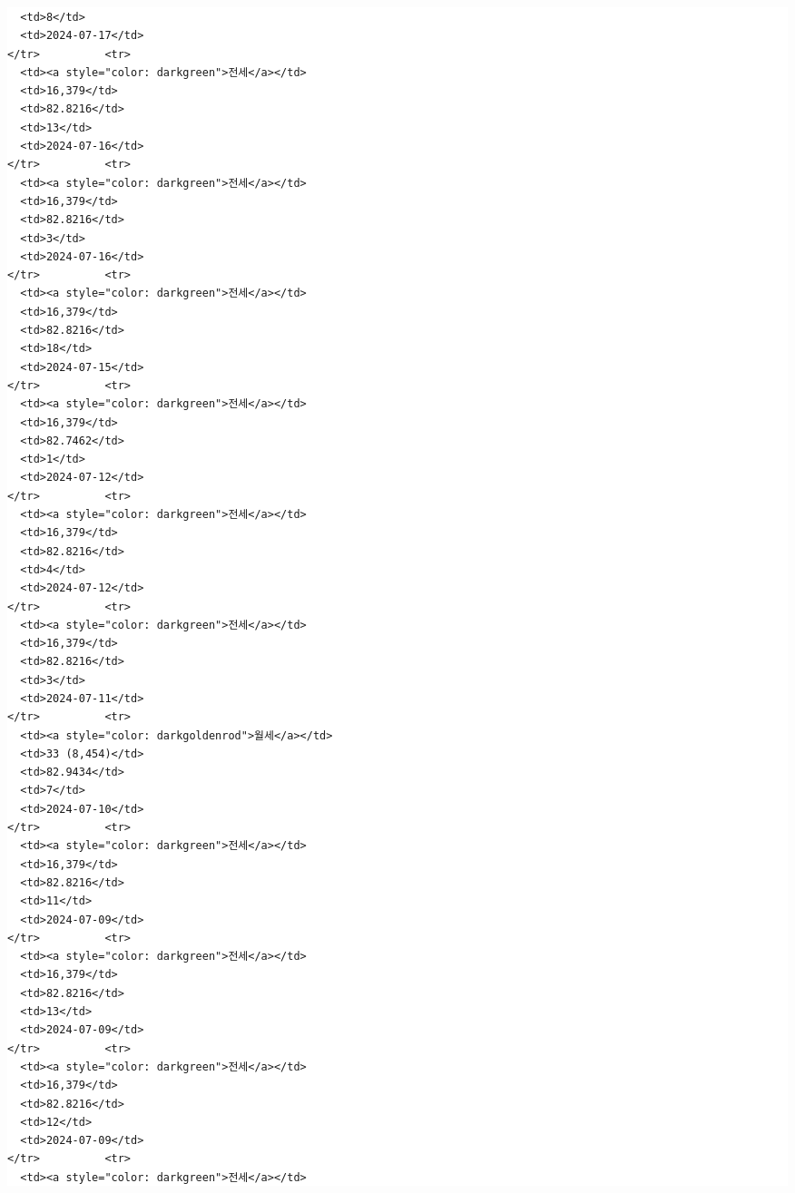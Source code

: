       <td>8</td>
      <td>2024-07-17</td>
    </tr>          <tr>
      <td><a style="color: darkgreen">전세</a></td>
      <td>16,379</td>
      <td>82.8216</td>
      <td>13</td>
      <td>2024-07-16</td>
    </tr>          <tr>
      <td><a style="color: darkgreen">전세</a></td>
      <td>16,379</td>
      <td>82.8216</td>
      <td>3</td>
      <td>2024-07-16</td>
    </tr>          <tr>
      <td><a style="color: darkgreen">전세</a></td>
      <td>16,379</td>
      <td>82.8216</td>
      <td>18</td>
      <td>2024-07-15</td>
    </tr>          <tr>
      <td><a style="color: darkgreen">전세</a></td>
      <td>16,379</td>
      <td>82.7462</td>
      <td>1</td>
      <td>2024-07-12</td>
    </tr>          <tr>
      <td><a style="color: darkgreen">전세</a></td>
      <td>16,379</td>
      <td>82.8216</td>
      <td>4</td>
      <td>2024-07-12</td>
    </tr>          <tr>
      <td><a style="color: darkgreen">전세</a></td>
      <td>16,379</td>
      <td>82.8216</td>
      <td>3</td>
      <td>2024-07-11</td>
    </tr>          <tr>
      <td><a style="color: darkgoldenrod">월세</a></td>
      <td>33 (8,454)</td>
      <td>82.9434</td>
      <td>7</td>
      <td>2024-07-10</td>
    </tr>          <tr>
      <td><a style="color: darkgreen">전세</a></td>
      <td>16,379</td>
      <td>82.8216</td>
      <td>11</td>
      <td>2024-07-09</td>
    </tr>          <tr>
      <td><a style="color: darkgreen">전세</a></td>
      <td>16,379</td>
      <td>82.8216</td>
      <td>13</td>
      <td>2024-07-09</td>
    </tr>          <tr>
      <td><a style="color: darkgreen">전세</a></td>
      <td>16,379</td>
      <td>82.8216</td>
      <td>12</td>
      <td>2024-07-09</td>
    </tr>          <tr>
      <td><a style="color: darkgreen">전세</a></td>